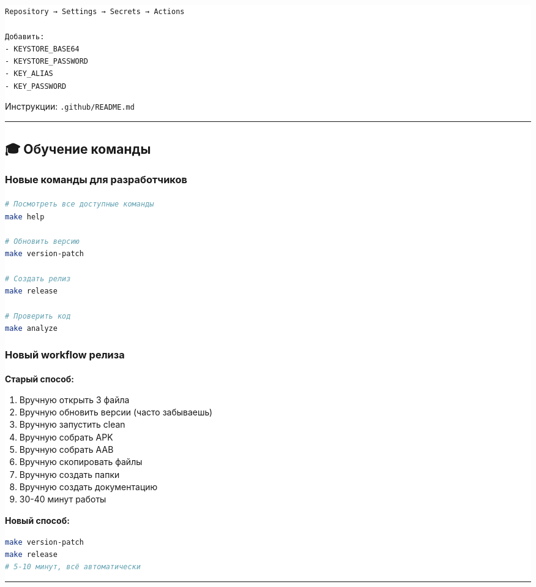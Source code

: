 ```
Repository → Settings → Secrets → Actions

Добавить:
- KEYSTORE_BASE64
- KEYSTORE_PASSWORD
- KEY_ALIAS
- KEY_PASSWORD
```

Инструкции: `.github/README.md`

---

## 🎓 Обучение команды

### Новые команды для разработчиков

```bash
# Посмотреть все доступные команды
make help

# Обновить версию
make version-patch

# Создать релиз
make release

# Проверить код
make analyze
```

### Новый workflow релиза

**Старый способ:**
1. Вручную открыть 3 файла
2. Вручную обновить версии (часто забываешь)
3. Вручную запустить clean
4. Вручную собрать APK
5. Вручную собрать AAB
6. Вручную скопировать файлы
7. Вручную создать папки
8. Вручную создать документацию
9. 30-40 минут работы

**Новый способ:**
```bash
make version-patch
make release
# 5-10 минут, всё автоматически
```

---
